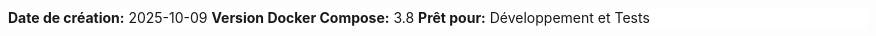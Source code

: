 
**Date de création:** 2025-10-09
**Version Docker Compose:** 3.8
**Prêt pour:** Développement et Tests
